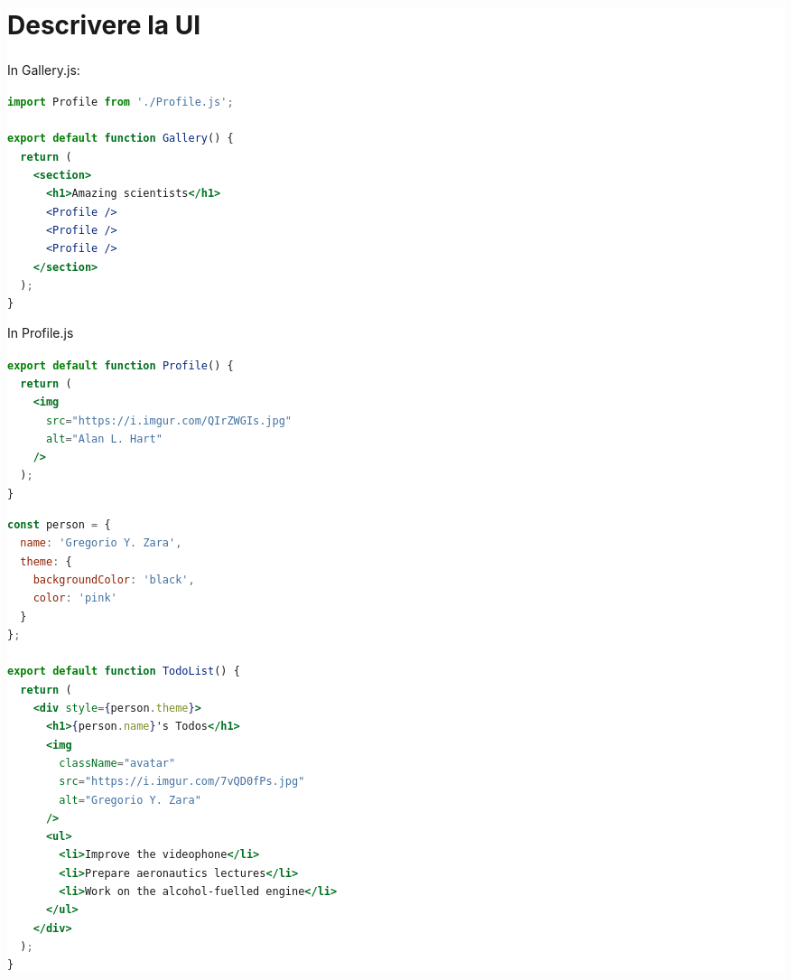 # Descrivere la UI
In Gallery.js:
```jsx
import Profile from './Profile.js';

export default function Gallery() {
  return (
    <section>
      <h1>Amazing scientists</h1>
      <Profile />
      <Profile />
      <Profile />
    </section>
  );
}
```

In Profile.js
```jsx
export default function Profile() {
  return (
    <img
      src="https://i.imgur.com/QIrZWGIs.jpg"
      alt="Alan L. Hart"
    />
  );
}

```

```jsx
const person = {
  name: 'Gregorio Y. Zara',
  theme: {
    backgroundColor: 'black',
    color: 'pink'
  }
};

export default function TodoList() {
  return (
    <div style={person.theme}>
      <h1>{person.name}'s Todos</h1>
      <img
        className="avatar"
        src="https://i.imgur.com/7vQD0fPs.jpg"
        alt="Gregorio Y. Zara"
      />
      <ul>
        <li>Improve the videophone</li>
        <li>Prepare aeronautics lectures</li>
        <li>Work on the alcohol-fuelled engine</li>
      </ul>
    </div>
  );
}
```
